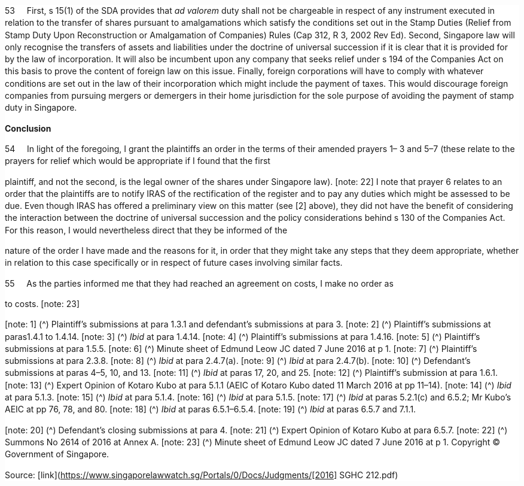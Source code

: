 53     First, s 15(1) of the SDA provides that _ad valorem_ duty shall not be chargeable in respect of any instrument executed in relation to the transfer of shares pursuant to amalgamations which satisfy the conditions set out in the Stamp Duties (Relief from Stamp Duty Upon Reconstruction or Amalgamation of Companies) Rules (Cap 312, R 3, 2002 Rev Ed). Second, Singapore law will only recognise the transfers of assets and liabilities under the doctrine of universal succession if it is clear that it is provided for by the law of incorporation. It will also be incumbent upon any company that seeks relief under s 194 of the Companies Act on this basis to prove the content of foreign law on this issue. Finally, foreign corporations will have to comply with whatever conditions are set out in the law of their incorporation which might include the payment of taxes. This would discourage foreign companies from pursuing mergers or demergers in their home jurisdiction for the sole purpose of avoiding the payment of stamp duty in Singapore. 

**Conclusion** 

54     In light of the foregoing, I grant the plaintiffs an order in the terms of their amended prayers 1– 3 and 5–7 (these relate to the prayers for relief which would be appropriate if I found that the first 

plaintiff, and not the second, is the legal owner of the shares under Singapore law). [note: 22] I note that prayer 6 relates to an order that the plaintiffs are to notify IRAS of the rectification of the register and to pay any duties which might be assessed to be due. Even though IRAS has offered a preliminary view on this matter (see [2] above), they did not have the benefit of considering the interaction between the doctrine of universal succession and the policy considerations behind s 130 of the Companies Act. For this reason, I would nevertheless direct that they be informed of the 


nature of the order I have made and the reasons for it, in order that they might take any steps that they deem appropriate, whether in relation to this case specifically or in respect of future cases involving similar facts. 

55     As the parties informed me that they had reached an agreement on costs, I make no order as 

to costs. [note: 23] 

[note: 1] (^) Plaintiff’s submissions at para 1.3.1 and defendant’s submissions at para 3. [note: 2] (^) Plaintiff’s submissions at paras1.4.1 to 1.4.14. [note: 3] (^) _Ibid_ at para 1.4.14. [note: 4] (^) Plaintiff’s submissions at para 1.4.16. [note: 5] (^) Plaintiff’s submissions at para 1.5.5. [note: 6] (^) Minute sheet of Edmund Leow JC dated 7 June 2016 at p 1. [note: 7] (^) Plaintiff’s submissions at para 2.3.8. [note: 8] (^) _Ibid_ at para 2.4.7(a). [note: 9] (^) _Ibid_ at para 2.4.7(b). [note: 10] (^) Defendant’s submissions at paras 4–5, 10, and 13. [note: 11] (^) _Ibid_ at paras 17, 20, and 25. [note: 12] (^) Plaintiff’s submission at para 1.6.1. [note: 13] (^) Expert Opinion of Kotaro Kubo at para 5.1.1 (AEIC of Kotaro Kubo dated 11 March 2016 at pp 11–14). [note: 14] (^) _Ibid_ at para 5.1.3. [note: 15] (^) _Ibid_ at para 5.1.4. [note: 16] (^) _Ibid_ at para 5.1.5. [note: 17] (^) _Ibid_ at paras 5.2.1(c) and 6.5.2; Mr Kubo’s AEIC at pp 76, 78, and 80. [note: 18] (^) _Ibid_ at paras 6.5.1–6.5.4. [note: 19] (^) _Ibid_ at paras 6.5.7 and 7.1.1. 


[note: 20] (^) Defendant’s closing submissions at para 4. [note: 21] (^) Expert Opinion of Kotaro Kubo at para 6.5.7. [note: 22] (^) Summons No 2614 of 2016 at Annex A. [note: 23] (^) Minute sheet of Edmund Leow JC dated 7 June 2016 at p 1. Copyright © Government of Singapore. 


Source: [link](https://www.singaporelawwatch.sg/Portals/0/Docs/Judgments/[2016] SGHC 212.pdf)
